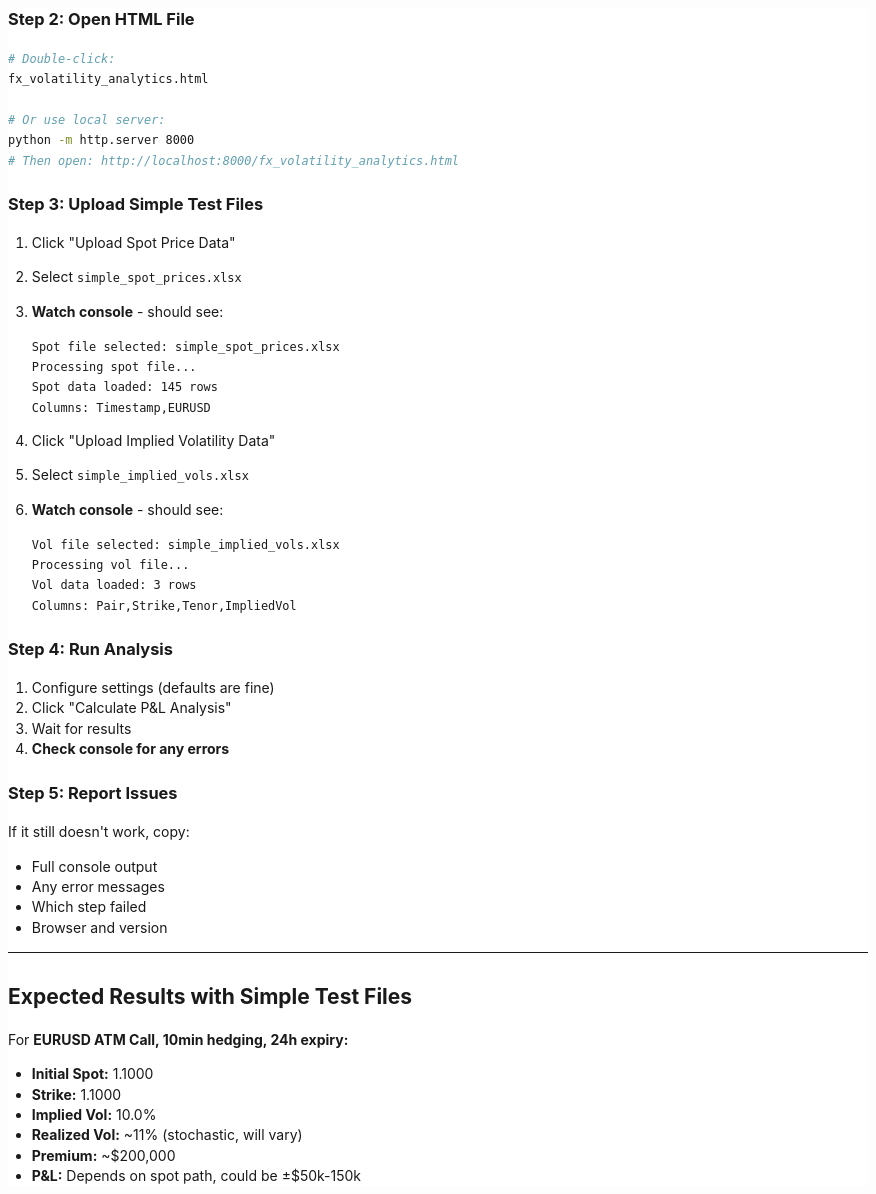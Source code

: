 ### Step 2: Open HTML File
```bash
# Double-click:
fx_volatility_analytics.html

# Or use local server:
python -m http.server 8000
# Then open: http://localhost:8000/fx_volatility_analytics.html
```

### Step 3: Upload Simple Test Files
1. Click "Upload Spot Price Data"
2. Select `simple_spot_prices.xlsx`
3. **Watch console** - should see:
   ```
   Spot file selected: simple_spot_prices.xlsx
   Processing spot file...
   Spot data loaded: 145 rows
   Columns: Timestamp,EURUSD
   ```

4. Click "Upload Implied Volatility Data"
5. Select `simple_implied_vols.xlsx`
6. **Watch console** - should see:
   ```
   Vol file selected: simple_implied_vols.xlsx
   Processing vol file...
   Vol data loaded: 3 rows
   Columns: Pair,Strike,Tenor,ImpliedVol
   ```

### Step 4: Run Analysis
1. Configure settings (defaults are fine)
2. Click "Calculate P&L Analysis"
3. Wait for results
4. **Check console for any errors**

### Step 5: Report Issues
If it still doesn't work, copy:
- Full console output
- Any error messages
- Which step failed
- Browser and version

---

## Expected Results with Simple Test Files

For **EURUSD ATM Call, 10min hedging, 24h expiry:**

- **Initial Spot:** 1.1000
- **Strike:** 1.1000
- **Implied Vol:** 10.0%
- **Realized Vol:** ~11% (stochastic, will vary)
- **Premium:** ~$200,000
- **P&L:** Depends on spot path, could be ±$50k-150k

